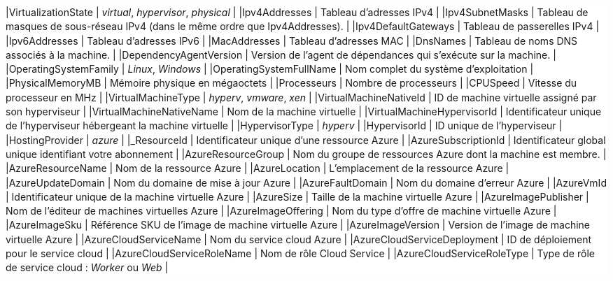 |VirtualizationState | *virtual*, *hypervisor*, *physical* |
|Ipv4Addresses | Tableau d’adresses IPv4 | 
|Ipv4SubnetMasks | Tableau de masques de sous-réseau IPv4 (dans le même ordre que Ipv4Addresses). |
|Ipv4DefaultGateways | Tableau de passerelles IPv4 | 
|Ipv6Addresses | Tableau d’adresses IPv6 | 
|MacAddresses | Tableau d’adresses MAC | 
|DnsNames | Tableau de noms DNS associés à la machine. |
|DependencyAgentVersion | Version de l’agent de dépendances qui s’exécute sur la machine. | 
|OperatingSystemFamily | *Linux*, *Windows* |
|OperatingSystemFullName | Nom complet du système d’exploitation | 
|PhysicalMemoryMB | Mémoire physique en mégaoctets | 
|Processeurs | Nombre de processeurs | 
|CPUSpeed | Vitesse du processeur en MHz | 
|VirtualMachineType | *hyperv*, *vmware*, *xen* |
|VirtualMachineNativeId | ID de machine virtuelle assigné par son hyperviseur | 
|VirtualMachineNativeName | Nom de la machine virtuelle |
|VirtualMachineHypervisorId | Identificateur unique de l’hyperviseur hébergeant la machine virtuelle |
|HypervisorType | *hyperv* |
|HypervisorId | ID unique de l’hyperviseur | 
|HostingProvider | *azure* |
|_ResourceId | Identificateur unique d’une ressource Azure |
|AzureSubscriptionId | Identificateur global unique identifiant votre abonnement | 
|AzureResourceGroup | Nom du groupe de ressources Azure dont la machine est membre. |
|AzureResourceName | Nom de la ressource Azure |
|AzureLocation | L’emplacement de la ressource Azure |
|AzureUpdateDomain | Nom du domaine de mise à jour Azure |
|AzureFaultDomain | Nom du domaine d’erreur Azure |
|AzureVmId | Identificateur unique de la machine virtuelle Azure |
|AzureSize | Taille de la machine virtuelle Azure |
|AzureImagePublisher | Nom de l’éditeur de machines virtuelles Azure |
|AzureImageOffering | Nom du type d’offre de machine virtuelle Azure | 
|AzureImageSku | Référence SKU de l’image de machine virtuelle Azure | 
|AzureImageVersion | Version de l’image de machine virtuelle Azure | 
|AzureCloudServiceName | Nom du service cloud Azure |
|AzureCloudServiceDeployment | ID de déploiement pour le service cloud |
|AzureCloudServiceRoleName | Nom de rôle Cloud Service |
|AzureCloudServiceRoleType | Type de rôle de service cloud : *Worker* ou *Web* |